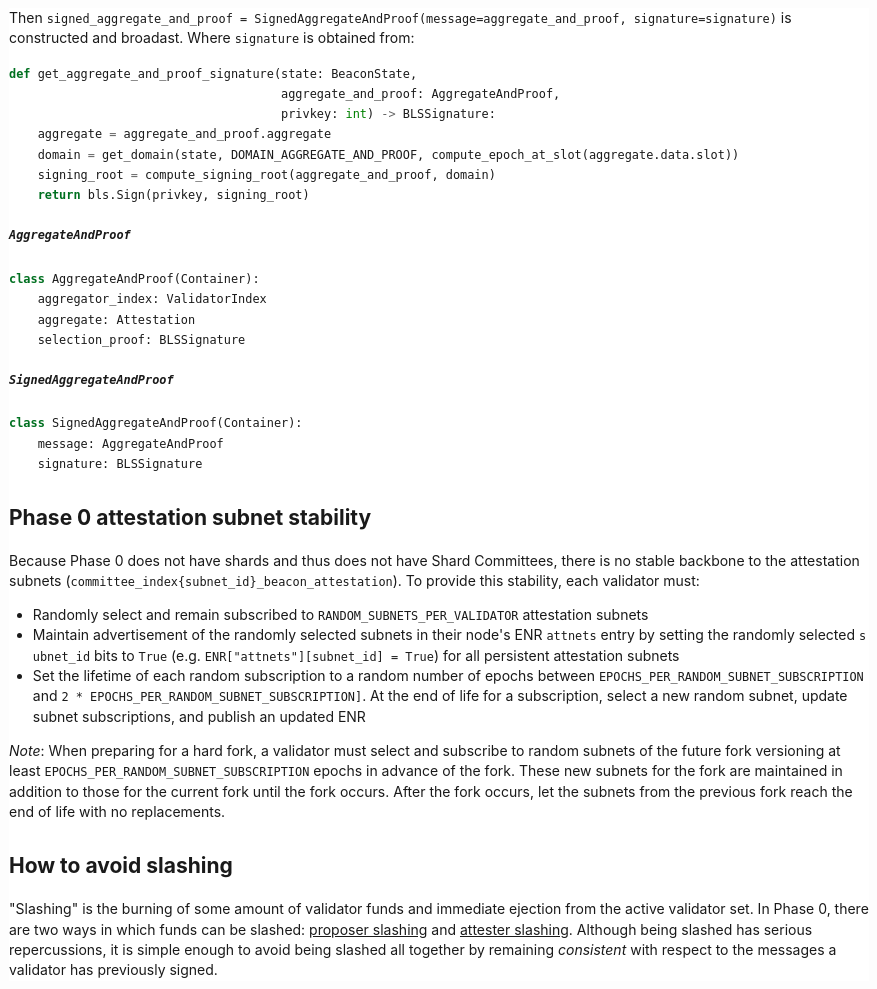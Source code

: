 Then `signed_aggregate_and_proof = SignedAggregateAndProof(message=aggregate_and_proof, signature=signature)` is constructed and broadast. Where `signature` is obtained from:

```python
def get_aggregate_and_proof_signature(state: BeaconState,
                                      aggregate_and_proof: AggregateAndProof,
                                      privkey: int) -> BLSSignature:
    aggregate = aggregate_and_proof.aggregate
    domain = get_domain(state, DOMAIN_AGGREGATE_AND_PROOF, compute_epoch_at_slot(aggregate.data.slot))
    signing_root = compute_signing_root(aggregate_and_proof, domain)
    return bls.Sign(privkey, signing_root)
```

##### `AggregateAndProof`

```python
class AggregateAndProof(Container):
    aggregator_index: ValidatorIndex
    aggregate: Attestation
    selection_proof: BLSSignature
```

##### `SignedAggregateAndProof`

```python
class SignedAggregateAndProof(Container):
    message: AggregateAndProof
    signature: BLSSignature
```

## Phase 0 attestation subnet stability

Because Phase 0 does not have shards and thus does not have Shard Committees, there is no stable backbone to the attestation subnets (`committee_index{subnet_id}_beacon_attestation`). To provide this stability, each validator must:

* Randomly select and remain subscribed to `RANDOM_SUBNETS_PER_VALIDATOR` attestation subnets
* Maintain advertisement of the randomly selected subnets in their node's ENR `attnets` entry by setting the randomly selected `subnet_id` bits to `True` (e.g. `ENR["attnets"][subnet_id] = True`) for all persistent attestation subnets
* Set the lifetime of each random subscription to a random number of epochs between `EPOCHS_PER_RANDOM_SUBNET_SUBSCRIPTION` and `2 * EPOCHS_PER_RANDOM_SUBNET_SUBSCRIPTION]`. At the end of life for a subscription, select a new random subnet, update subnet subscriptions, and publish an updated ENR

*Note*: When preparing for a hard fork, a validator must select and subscribe to random subnets of the future fork versioning at least `EPOCHS_PER_RANDOM_SUBNET_SUBSCRIPTION` epochs in advance of the fork. These new subnets for the fork are maintained in addition to those for the current fork until the fork occurs. After the fork occurs, let the subnets from the previous fork reach the end of life with no replacements.

## How to avoid slashing

"Slashing" is the burning of some amount of validator funds and immediate ejection from the active validator set. In Phase 0, there are two ways in which funds can be slashed: [proposer slashing](#proposer-slashing) and [attester slashing](#attester-slashing). Although being slashed has serious repercussions, it is simple enough to avoid being slashed all together by remaining _consistent_ with respect to the messages a validator has previously signed.
